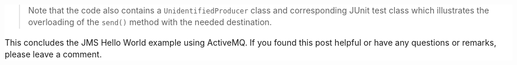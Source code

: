 > Note that the code also contains a `UnidentifiedProducer` class and corresponding JUnit test class which illustrates the overloading of the `send()` method with the needed destination.

This concludes the JMS Hello World example using ActiveMQ. If you found this post helpful or have any questions or remarks, please leave a comment.
